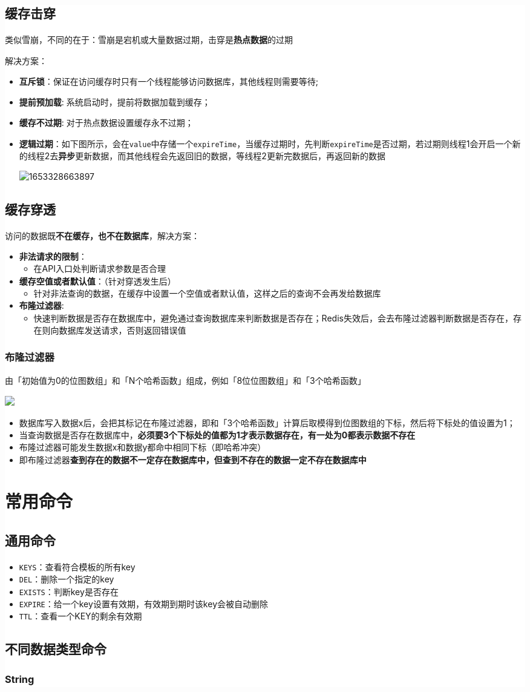 ## 缓存击穿

类似雪崩，不同的在于：雪崩是宕机或大量数据过期，击穿是**热点数据**的过期

解决方案：

- **互斥锁**：保证在访问缓存时只有一个线程能够访问数据库，其他线程则需要等待;
- **提前预加载**: 系统启动时，提前将数据加载到缓存；
- **缓存不过期**: 对于热点数据设置缓存永不过期；
- **逻辑过期**：如下图所示，会在`value`中存储一个`expireTime`，当缓存过期时，先判断`expireTime`是否过期，若过期则线程1会开启一个新的线程2去**异步**更新数据，而其他线程会先返回旧的数据，等线程2更新完数据后，再返回新的数据

  ![1653328663897](https://raw.githubusercontent.com/PercivalYang/imgsSaving/main/imgs/1653328663897.png)

## 缓存穿透

访问的数据既**不在缓存，也不在数据库**，解决方案：

- **非法请求的限制**：
  - 在API入口处判断请求参数是否合理
- **缓存空值或者默认值**：（针对穿透发生后）
  - 针对非法查询的数据，在缓存中设置一个空值或者默认值，这样之后的查询不会再发给数据库
- **布隆过滤器**:
  - 快速判断数据是否存在数据库中，避免通过查询数据库来判断数据是否存在；Redis失效后，会去布隆过滤器判断数据是否存在，存在则向数据库发送请求，否则返回错误值

### 布隆过滤器

由「初始值为0的位图数组」和「N个哈希函数」组成，例如「8位位图数组」和「3个哈希函数」

![](https://cdn.nlark.com/yuque/0/2023/png/22893446/1679295156004-1afa9bf4-6f00-4fee-92d6-bc2c70765e0a.png)

- 数据库写入数据x后，会把其标记在布隆过滤器，即和「3个哈希函数」计算后取模得到位图数组的下标，然后将下标处的值设置为1；
- 当查询数据是否存在数据库中，**必须要3个下标处的值都为1才表示数据存在，有一处为0都表示数据不存在**
- 布隆过滤器可能发生数据x和数据y都命中相同下标（即哈希冲突）
- 即布隆过滤器**查到存在的数据不一定存在数据库中，但查到不存在的数据一定不存在数据库中**

# 常用命令

## 通用命令

- `KEYS`：查看符合模板的所有key
- `DEL`：删除一个指定的key
- `EXISTS`：判断key是否存在
- `EXPIRE`：给一个key设置有效期，有效期到期时该key会被自动删除
- `TTL`：查看一个KEY的剩余有效期

## 不同数据类型命令

### String
